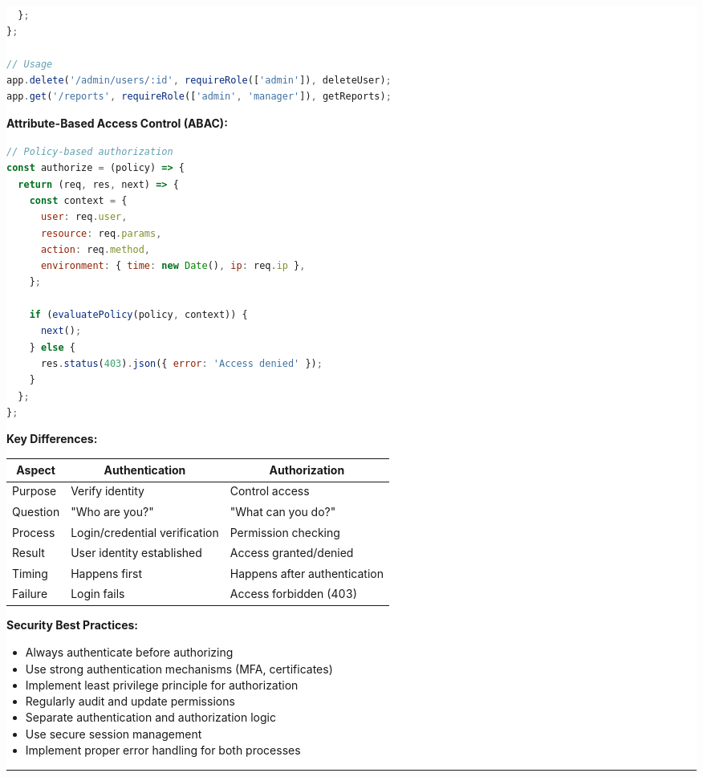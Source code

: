 ```javascript
  };
};

// Usage
app.delete('/admin/users/:id', requireRole(['admin']), deleteUser);
app.get('/reports', requireRole(['admin', 'manager']), getReports);
```

**Attribute-Based Access Control (ABAC):**

```javascript
// Policy-based authorization
const authorize = (policy) => {
  return (req, res, next) => {
    const context = {
      user: req.user,
      resource: req.params,
      action: req.method,
      environment: { time: new Date(), ip: req.ip },
    };

    if (evaluatePolicy(policy, context)) {
      next();
    } else {
      res.status(403).json({ error: 'Access denied' });
    }
  };
};
```

**Key Differences:**

| Aspect   | Authentication                | Authorization                |
| -------- | ----------------------------- | ---------------------------- |
| Purpose  | Verify identity               | Control access               |
| Question | "Who are you?"                | "What can you do?"           |
| Process  | Login/credential verification | Permission checking          |
| Result   | User identity established     | Access granted/denied        |
| Timing   | Happens first                 | Happens after authentication |
| Failure  | Login fails                   | Access forbidden (403)       |

**Security Best Practices:**

- Always authenticate before authorizing
- Use strong authentication mechanisms (MFA, certificates)
- Implement least privilege principle for authorization
- Regularly audit and update permissions
- Separate authentication and authorization logic
- Use secure session management
- Implement proper error handling for both processes

---